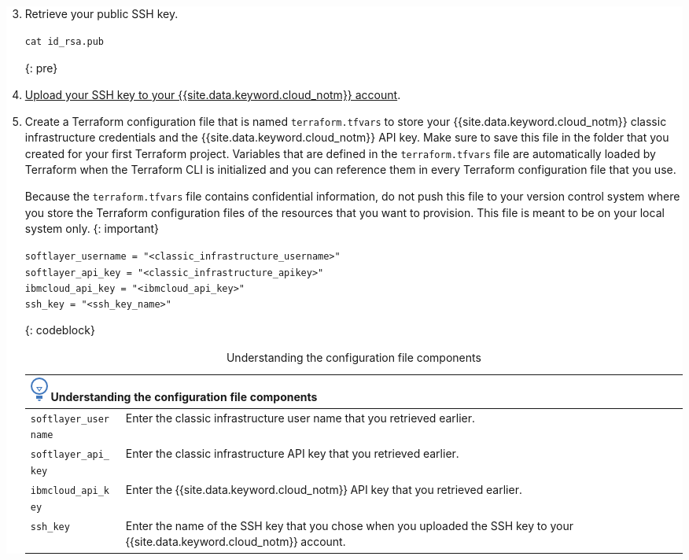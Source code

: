    3. Retrieve your public SSH key. 
      ```
      cat id_rsa.pub
      ```
      {: pre}
      
5. [Upload your SSH key to your {{site.data.keyword.cloud_notm}} account](/docs/vpc-on-classic-vsi?topic=vpc-on-classic-vsi-managing-ssh-keys). 
        
6. Create a Terraform configuration file that is named `terraform.tfvars` to store your {{site.data.keyword.cloud_notm}} classic infrastructure credentials and the {{site.data.keyword.cloud_notm}} API key. Make sure to save this file in the folder that you created for your first Terraform project. Variables that are defined in the `terraform.tfvars` file are automatically loaded by Terraform when the Terraform CLI is initialized and you can reference them in every Terraform configuration file that you use. 

   Because the `terraform.tfvars` file contains confidential information, do not push this file to your version control system where you store the Terraform configuration files of the resources that you want to provision. This file is meant to be on your local system only. 
   {: important}
   
   ```
   softlayer_username = "<classic_infrastructure_username>"
   softlayer_api_key = "<classic_infrastructure_apikey>"
   ibmcloud_api_key = "<ibmcloud_api_key>"
   ssh_key = "<ssh_key_name>"
   ```
   {: codeblock}
   
   <table>
   <caption>Understanding the configuration file components</caption>
   <thead>
   <th colspan=2><img src="images/idea.png" alt="Idea icon"/> Understanding the configuration file components</th>
   </thead>
   <tbody>
   <tr>
   <td><code>softlayer_username</code></td>
   <td>Enter the classic infrastructure user name that you retrieved earlier.  </td>
   </tr>
   <tr>
   <td><code>softlayer_api_key</code></td>
   <td>Enter the classic infrastructure API key that you retrieved earlier. </td>
   </tr>
     <tr>
       <td><code>ibmcloud_api_key</code></td>
       <td>Enter the {{site.data.keyword.cloud_notm}} API key that you retrieved earlier.</td>
     </tr>
     <tr>
       <td><code>ssh_key</code></td>
       <td>Enter the name of the SSH key that you chose when you uploaded the SSH key to your {{site.data.keyword.cloud_notm}} account.</td>
     </tr>
   </tbody>
   </table>
   